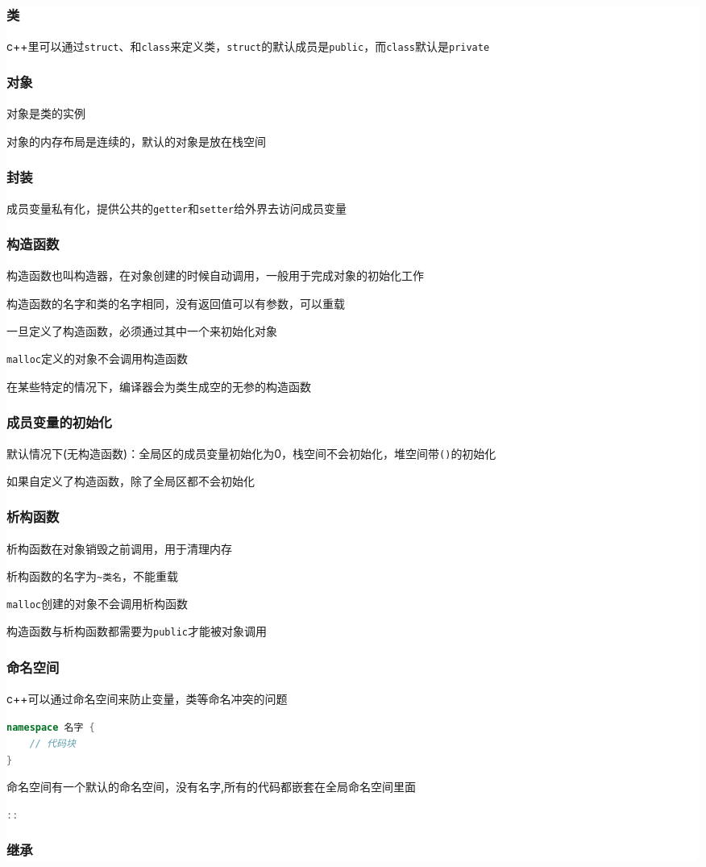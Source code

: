 ### 类

c++里可以通过`struct`、和`class`来定义类，`struct`的默认成员是`public`，而`class`默认是`private`

### 对象

对象是类的实例

对象的内存布局是连续的，默认的对象是放在栈空间

### 封装

成员变量私有化，提供公共的`getter`和`setter`给外界去访问成员变量

### 构造函数

构造函数也叫构造器，在对象创建的时候自动调用，一般用于完成对象的初始化工作

构造函数的名字和类的名字相同，没有返回值可以有参数，可以重载

一旦定义了构造函数，必须通过其中一个来初始化对象

`malloc`定义的对象不会调用构造函数

在某些特定的情况下，编译器会为类生成空的无参的构造函数

### 成员变量的初始化

默认情况下(无构造函数)：全局区的成员变量初始化为0，栈空间不会初始化，堆空间带`()`的初始化

如果自定义了构造函数，除了全局区都不会初始化

### 析构函数

析构函数在对象销毁之前调用，用于清理内存

析构函数的名字为`~类名`，不能重载

`malloc`创建的对象不会调用析构函数

构造函数与析构函数都需要为`public`才能被对象调用

### 命名空间

c++可以通过命名空间来防止变量，类等命名冲突的问题

```c++
namespace 名字 {
	// 代码块
}
```

命名空间有一个默认的命名空间，没有名字,所有的代码都嵌套在全局命名空间里面

```c++
::
```

### 继承
